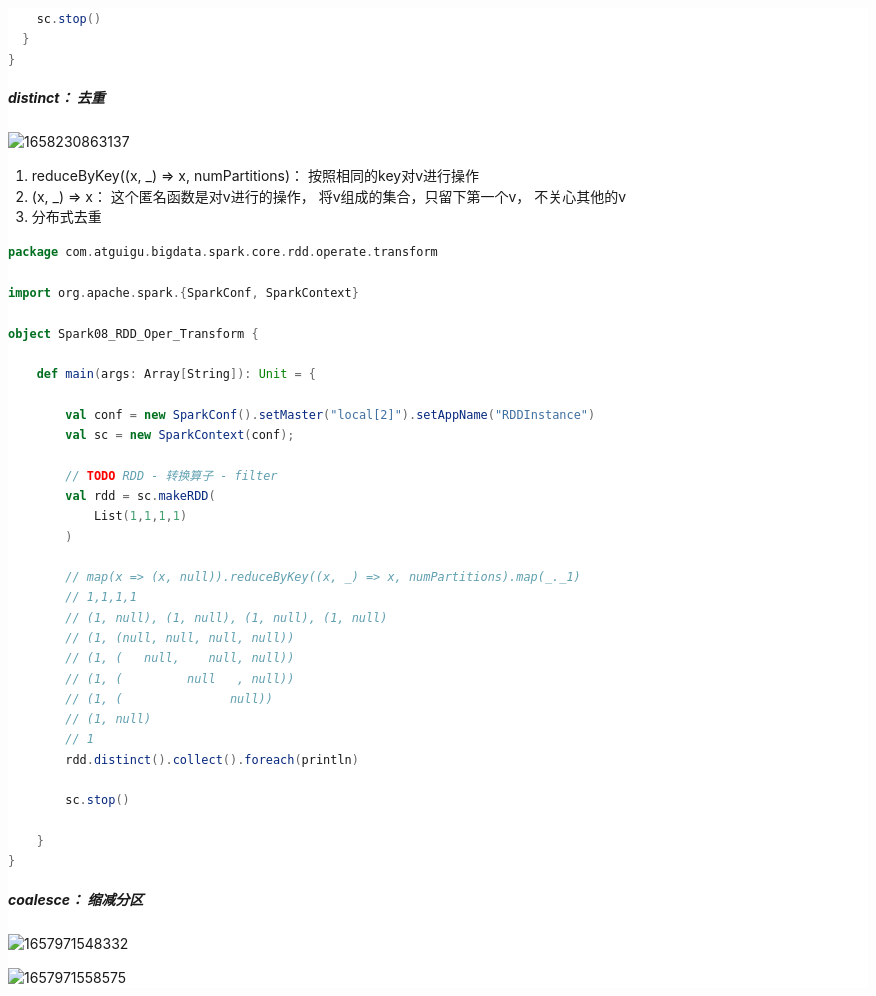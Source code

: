 ```scala
    sc.stop()
  }
}
```

##### distinct： 去重

![1658230863137](https://gitee.com/chnpngwng/typora-image/raw/master/assets/note/1658230863137.png)

1. reduceByKey((x, _) => x, numPartitions)： 按照相同的key对v进行操作
2. (x, _) => x： 这个匿名函数是对v进行的操作， 将v组成的集合，只留下第一个v， 不关心其他的v
3. 分布式去重

```scala
package com.atguigu.bigdata.spark.core.rdd.operate.transform

import org.apache.spark.{SparkConf, SparkContext}

object Spark08_RDD_Oper_Transform {

    def main(args: Array[String]): Unit = {

        val conf = new SparkConf().setMaster("local[2]").setAppName("RDDInstance")
        val sc = new SparkContext(conf);

        // TODO RDD - 转换算子 - filter
        val rdd = sc.makeRDD(
            List(1,1,1,1)
        )

        // map(x => (x, null)).reduceByKey((x, _) => x, numPartitions).map(_._1)
        // 1,1,1,1
        // (1, null), (1, null), (1, null), (1, null)
        // (1, (null, null, null, null))
        // (1, (   null,    null, null))
        // (1, (         null   , null))
        // (1, (               null))
        // (1, null)
        // 1
        rdd.distinct().collect().foreach(println)

        sc.stop()

    }
}
```

##### coalesce： 缩减分区

![1657971548332](https://gitee.com/chnpngwng/typora-image/raw/master/assets/note/1657971548332.png)

![1657971558575](https://gitee.com/chnpngwng/typora-image/raw/master/assets/note/1657971558575.png)
